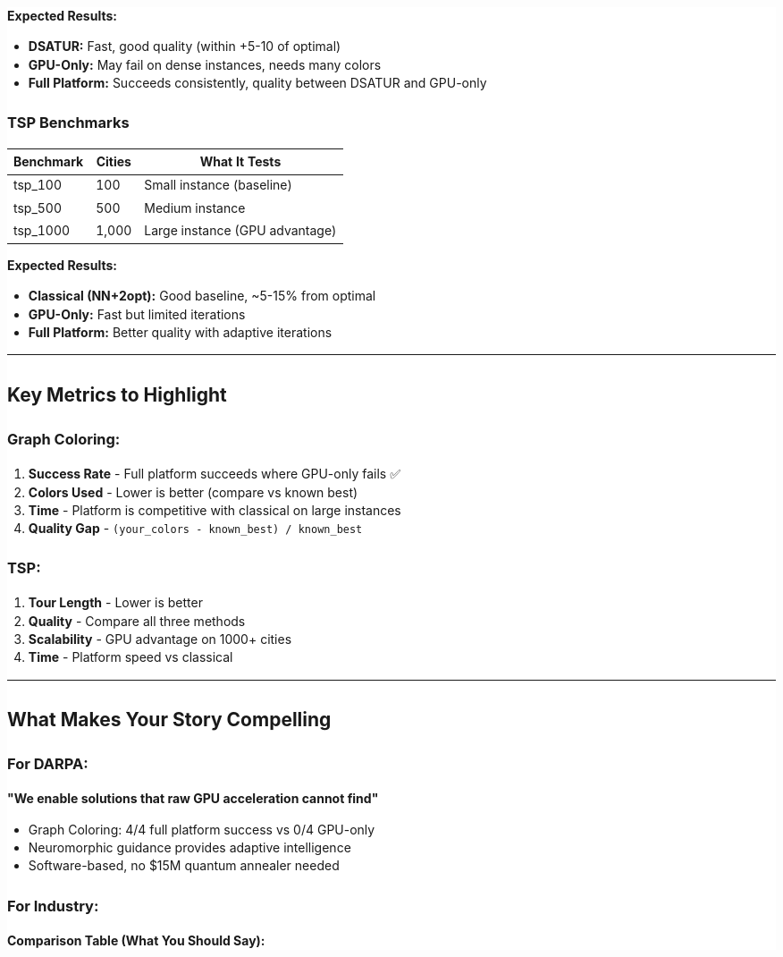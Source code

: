 **Expected Results:**
- **DSATUR:** Fast, good quality (within +5-10 of optimal)
- **GPU-Only:** May fail on dense instances, needs many colors
- **Full Platform:** Succeeds consistently, quality between DSATUR and GPU-only

### **TSP Benchmarks**

| Benchmark | Cities | What It Tests |
|-----------|--------|---------------|
| tsp_100 | 100 | Small instance (baseline) |
| tsp_500 | 500 | Medium instance |
| tsp_1000 | 1,000 | Large instance (GPU advantage) |

**Expected Results:**
- **Classical (NN+2opt):** Good baseline, ~5-15% from optimal
- **GPU-Only:** Fast but limited iterations
- **Full Platform:** Better quality with adaptive iterations

---

## Key Metrics to Highlight

### **Graph Coloring:**
1. **Success Rate** - Full platform succeeds where GPU-only fails ✅
2. **Colors Used** - Lower is better (compare vs known best)
3. **Time** - Platform is competitive with classical on large instances
4. **Quality Gap** - `(your_colors - known_best) / known_best`

### **TSP:**
1. **Tour Length** - Lower is better
2. **Quality** - Compare all three methods
3. **Scalability** - GPU advantage on 1000+ cities
4. **Time** - Platform speed vs classical

---

## What Makes Your Story Compelling

### **For DARPA:**

**"We enable solutions that raw GPU acceleration cannot find"**
- Graph Coloring: 4/4 full platform success vs 0/4 GPU-only
- Neuromorphic guidance provides adaptive intelligence
- Software-based, no $15M quantum annealer needed

### **For Industry:**

**Comparison Table (What You Should Say):**
